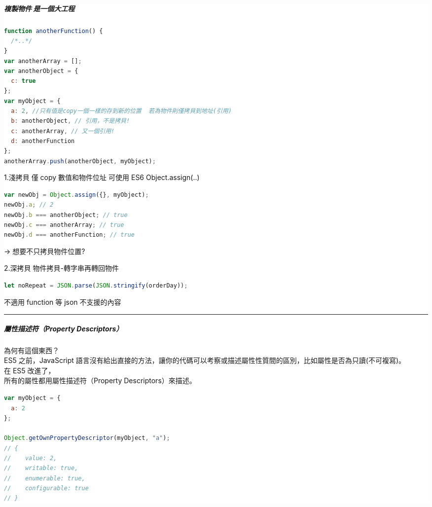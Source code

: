 
##### 複製物件 是一個大工程

```js
function anotherFunction() {
  /*..*/
}
var anotherArray = [];
var anotherObject = {
  c: true
};
var myObject = {
  a: 2, //只有值是copy一個一樣的存到新的位置  若為物件則僅拷貝到地址(引用)
  b: anotherObject, // 引用，不是拷貝!
  c: anotherArray, // 又一個引用!
  d: anotherFunction
};
anotherArray.push(anotherObject, myObject);
```

1.淺拷貝
僅 copy 數值和物件位址
可使用 ES6 Object.assign(..)

```js
var newObj = Object.assign({}, myObject);
newObj.a; // 2
newObj.b === anotherObject; // true
newObj.c === anotherArray; // true
newObj.d === anotherFunction; // true
```

→ 想要不只拷貝物件位置?

2.深拷貝
物件拷貝-轉字串再轉回物件

```js
let noRepeat = JSON.parse(JSON.stringify(orderDay));
```

不適用 function 等 json 不支援的內容

---

##### 屬性描述符（Property Descriptors）

為何有這個東西？  
ES5 之前，JavaScript 語言沒有給出直接的方法，讓你的代碼可以考察或描述屬性性質間的區別，比如屬性是否為只讀(不可複寫)。  
在 ES5 改進了，  
所有的屬性都用屬性描述符（Property Descriptors）來描述。

```js
var myObject = {
  a: 2
};

Object.getOwnPropertyDescriptor(myObject, "a");
// {
//    value: 2,
//    writable: true,
//    enumerable: true,
//    configurable: true
// }
```
